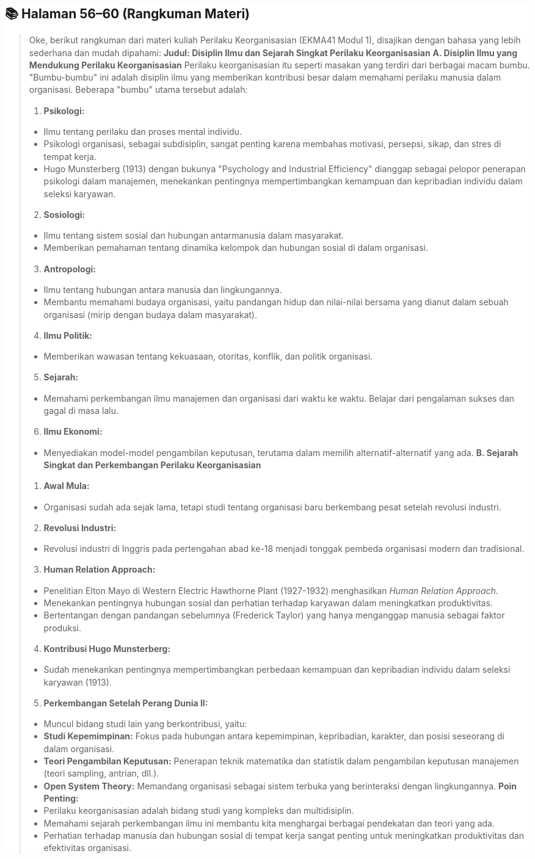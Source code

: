 
## 📚 Halaman 56–60 (Rangkuman Materi)

> Oke, berikut rangkuman dari materi kuliah Perilaku Keorganisasian (EKMA41 Modul 1), disajikan dengan bahasa yang lebih sederhana dan mudah dipahami:
> **Judul: Disiplin Ilmu dan Sejarah Singkat Perilaku Keorganisasian**
> **A. Disiplin Ilmu yang Mendukung Perilaku Keorganisasian**
> Perilaku keorganisasian itu seperti masakan yang terdiri dari berbagai macam bumbu. "Bumbu-bumbu" ini adalah disiplin ilmu yang memberikan kontribusi besar dalam memahami perilaku manusia dalam organisasi. Beberapa "bumbu" utama tersebut adalah:
> 1.  **Psikologi:**
> *   Ilmu tentang perilaku dan proses mental individu.
> *   Psikologi organisasi, sebagai subdisiplin, sangat penting karena membahas motivasi, persepsi, sikap, dan stres di tempat kerja.
> *   Hugo Munsterberg (1913) dengan bukunya "Psychology and Industrial Efficiency" dianggap sebagai pelopor penerapan psikologi dalam manajemen, menekankan pentingnya mempertimbangkan kemampuan dan kepribadian individu dalam seleksi karyawan.
> 2.  **Sosiologi:**
> *   Ilmu tentang sistem sosial dan hubungan antarmanusia dalam masyarakat.
> *   Memberikan pemahaman tentang dinamika kelompok dan hubungan sosial di dalam organisasi.
> 3.  **Antropologi:**
> *   Ilmu tentang hubungan antara manusia dan lingkungannya.
> *   Membantu memahami budaya organisasi, yaitu pandangan hidup dan nilai-nilai bersama yang dianut dalam sebuah organisasi (mirip dengan budaya dalam masyarakat).
> 4.  **Ilmu Politik:**
> *   Memberikan wawasan tentang kekuasaan, otoritas, konflik, dan politik organisasi.
> 5.  **Sejarah:**
> *   Memahami perkembangan ilmu manajemen dan organisasi dari waktu ke waktu. Belajar dari pengalaman sukses dan gagal di masa lalu.
> 6.  **Ilmu Ekonomi:**
> *   Menyediakan model-model pengambilan keputusan, terutama dalam memilih alternatif-alternatif yang ada.
> **B. Sejarah Singkat dan Perkembangan Perilaku Keorganisasian**
> 1.  **Awal Mula:**
> *   Organisasi sudah ada sejak lama, tetapi studi tentang organisasi baru berkembang pesat setelah revolusi industri.
> 2.  **Revolusi Industri:**
> *   Revolusi industri di Inggris pada pertengahan abad ke-18 menjadi tonggak pembeda organisasi modern dan tradisional.
> 3.  **Human Relation Approach:**
> *   Penelitian Elton Mayo di Western Electric Hawthorne Plant (1927-1932) menghasilkan *Human Relation Approach.*
> *   Menekankan pentingnya hubungan sosial dan perhatian terhadap karyawan dalam meningkatkan produktivitas.
> *   Bertentangan dengan pandangan sebelumnya (Frederick Taylor) yang hanya menganggap manusia sebagai faktor produksi.
> 4.  **Kontribusi Hugo Munsterberg:**
> *   Sudah menekankan pentingnya mempertimbangkan perbedaan kemampuan dan kepribadian individu dalam seleksi karyawan (1913).
> 5.  **Perkembangan Setelah Perang Dunia II:**
> *   Muncul bidang studi lain yang berkontribusi, yaitu:
> *   **Studi Kepemimpinan:** Fokus pada hubungan antara kepemimpinan, kepribadian, karakter, dan posisi seseorang di dalam organisasi.
> *   **Teori Pengambilan Keputusan:** Penerapan teknik matematika dan statistik dalam pengambilan keputusan manajemen (teori sampling, antrian, dll.).
> *   **Open System Theory:** Memandang organisasi sebagai sistem terbuka yang berinteraksi dengan lingkungannya.
> **Poin Penting:**
> *   Perilaku keorganisasian adalah bidang studi yang kompleks dan multidisiplin.
> *   Memahami sejarah perkembangan ilmu ini membantu kita menghargai berbagai pendekatan dan teori yang ada.
> *   Perhatian terhadap manusia dan hubungan sosial di tempat kerja sangat penting untuk meningkatkan produktivitas dan efektivitas organisasi.